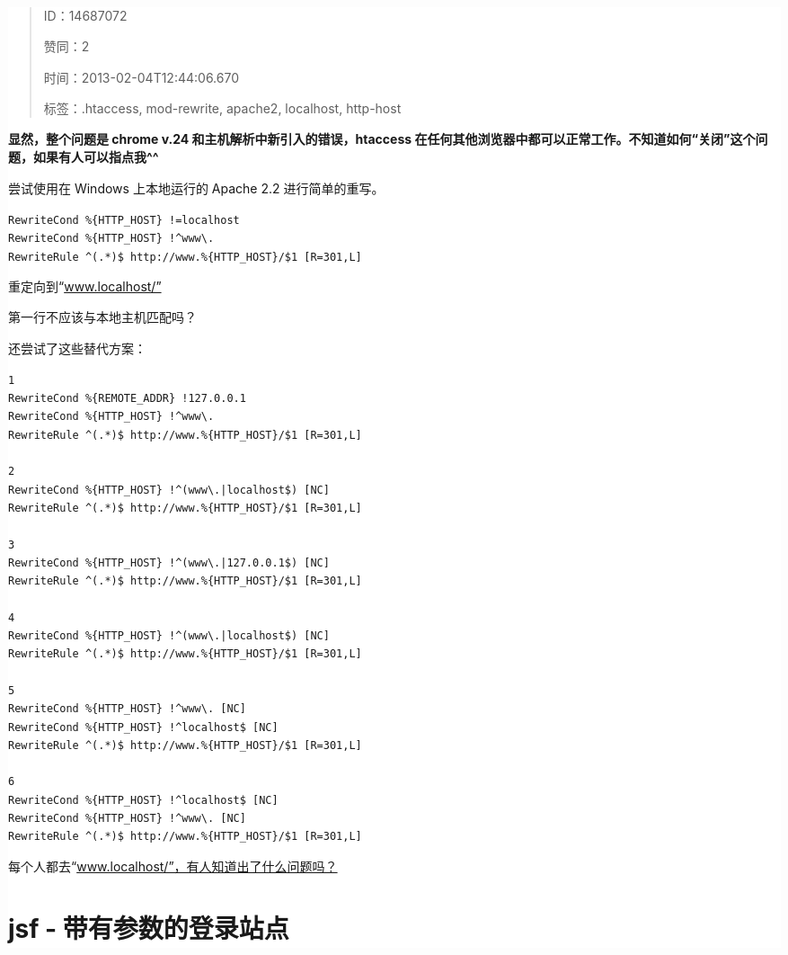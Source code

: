 > ID：14687072
> 
> 赞同：2
> 
> 时间：2013-02-04T12:44:06.670
> 
> 标签：.htaccess, mod-rewrite, apache2, localhost, http-host

**显然，整个问题是 chrome v.24 和主机解析中新引入的错误，htaccess 在任何其他浏览器中都可以正常工作。不知道如何“关闭”这个问题，如果有人可以指点我^^**

尝试使用在 Windows 上本地运行的 Apache 2.2 进行简单的重写。

```
RewriteCond %{HTTP_HOST} !=localhost
RewriteCond %{HTTP_HOST} !^www\.
RewriteRule ^(.*)$ http://www.%{HTTP_HOST}/$1 [R=301,L] 
```

重定向到“www.localhost/”

第一行不应该与本地主机匹配吗？

还尝试了这些替代方案：

```
1
RewriteCond %{REMOTE_ADDR} !127.0.0.1
RewriteCond %{HTTP_HOST} !^www\.
RewriteRule ^(.*)$ http://www.%{HTTP_HOST}/$1 [R=301,L]

2
RewriteCond %{HTTP_HOST} !^(www\.|localhost$) [NC]  
RewriteRule ^(.*)$ http://www.%{HTTP_HOST}/$1 [R=301,L]

3
RewriteCond %{HTTP_HOST} !^(www\.|127.0.0.1$) [NC]
RewriteRule ^(.*)$ http://www.%{HTTP_HOST}/$1 [R=301,L]

4
RewriteCond %{HTTP_HOST} !^(www\.|localhost$) [NC]
RewriteRule ^(.*)$ http://www.%{HTTP_HOST}/$1 [R=301,L]

5
RewriteCond %{HTTP_HOST} !^www\. [NC]
RewriteCond %{HTTP_HOST} !^localhost$ [NC]
RewriteRule ^(.*)$ http://www.%{HTTP_HOST}/$1 [R=301,L]

6
RewriteCond %{HTTP_HOST} !^localhost$ [NC]
RewriteCond %{HTTP_HOST} !^www\. [NC]
RewriteRule ^(.*)$ http://www.%{HTTP_HOST}/$1 [R=301,L] 
```

每个人都去“www.localhost/”，有人知道出了什么问题吗？

# jsf - 带有参数的登录站点
